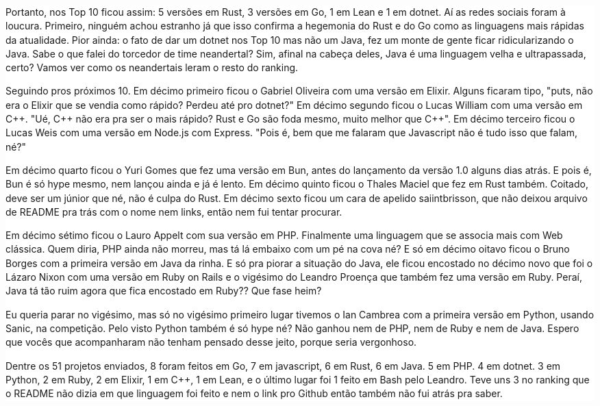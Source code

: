 

Portanto, nos Top 10 ficou assim: 5 versões em Rust, 3 versões em Go, 1 em Lean e 1 em dotnet. Aí as redes sociais foram à loucura. Primeiro, ninguém achou estranho já que isso confirma a hegemonia do Rust e do Go como as linguagens mais rápidas da atualidade. Pior ainda: o fato de dar um dotnet nos Top 10 mas não um Java, fez um monte de gente ficar ridicularizando o Java. Sabe o que falei do torcedor de time neandertal? Sim, afinal na cabeça deles, Java é uma linguagem velha e ultrapassada, certo? Vamos ver como os neandertais leram o resto do ranking.







Seguindo pros próximos 10. Em décimo primeiro ficou o Gabriel Oliveira com uma versão em Elixir. Alguns ficaram tipo, "puts, não era o Elixir que se vendia como rápido? Perdeu até pro dotnet?" Em décimo segundo ficou o Lucas William com uma versão em C++. "Ué, C++ não era pra ser o mais rápido? Rust e Go são foda mesmo, muito melhor que C++". Em décimo terceiro ficou o Lucas Weis com uma versão em Node.js com Express. "Pois é, bem que me falaram que Javascript não é tudo isso que falam, né?"







Em décimo quarto ficou o Yuri Gomes que fez uma versão em Bun, antes do lançamento da versão 1.0 alguns dias atrás. E pois é, Bun é só hype mesmo, nem lançou ainda e já é lento. Em décimo quinto ficou o Thales Maciel que fez em Rust também. Coitado, deve ser um júnior que né, não é culpa do Rust. Em décimo sexto ficou um cara de apelido saiintbrisson, que não deixou arquivo de README pra trás com o nome nem links, então nem fui tentar procurar. 







Em décimo sétimo ficou o Lauro Appelt com sua versão em PHP. Finalmente uma linguagem que se associa mais com Web clássica. Quem diria, PHP ainda não morreu, mas tá lá embaixo com um pé na cova né? E só em décimo oitavo ficou o Bruno Borges com a primeira versão em Java da rinha. E só pra piorar a situação do Java, ele ficou encostado no décimo novo que foi o Lázaro Nixon com uma versão em Ruby on Rails e o vigésimo do Leandro Proença que também fez uma versão em Ruby. Peraí, Java tá tão ruim agora que fica encostado em Ruby?? Que fase heim?






Eu queria parar no vigésimo, mas só no vigésimo primeiro lugar tivemos o Ian Cambrea com a primeira versão em Python, usando Sanic, na competição. Pelo visto Python também é só hype né? Não ganhou nem de PHP, nem de Ruby e nem de Java. Espero que vocês que acompanharam não tenham pensado desse jeito, porque seria vergonhoso. 






Dentre os 51 projetos enviados, 8 foram feitos em Go, 7 em javascript, 6 em Rust, 6 em Java. 5 em PHP. 4 em dotnet. 3 em Python, 2 em Ruby, 2 em Elixir, 1 em C++, 1 em Lean, e o último lugar foi 1 feito em Bash pelo Leandro. Teve uns 3 no ranking que o README não dizia em que linguagem foi feito e nem o link pro Github então também não fui atrás pra saber.


